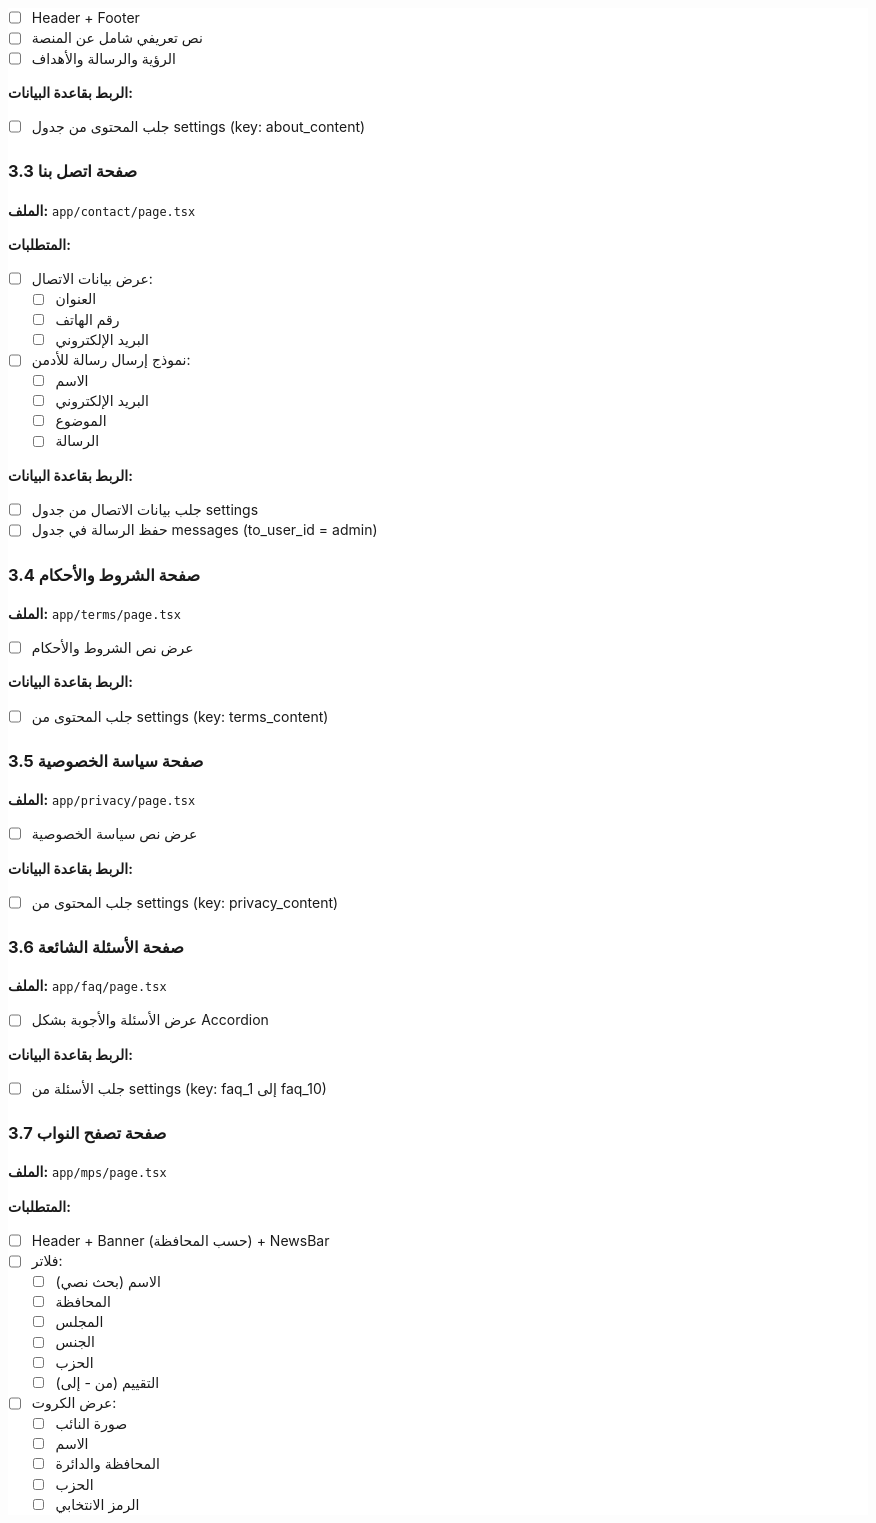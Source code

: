 - [ ] Header + Footer
- [ ] نص تعريفي شامل عن المنصة
- [ ] الرؤية والرسالة والأهداف

**الربط بقاعدة البيانات:**
- [ ] جلب المحتوى من جدول settings (key: about_content)

### 3.3 صفحة اتصل بنا
**الملف:** `app/contact/page.tsx`

**المتطلبات:**
- [ ] عرض بيانات الاتصال:
  - [ ] العنوان
  - [ ] رقم الهاتف
  - [ ] البريد الإلكتروني
- [ ] نموذج إرسال رسالة للأدمن:
  - [ ] الاسم
  - [ ] البريد الإلكتروني
  - [ ] الموضوع
  - [ ] الرسالة

**الربط بقاعدة البيانات:**
- [ ] جلب بيانات الاتصال من جدول settings
- [ ] حفظ الرسالة في جدول messages (to_user_id = admin)

### 3.4 صفحة الشروط والأحكام
**الملف:** `app/terms/page.tsx`

- [ ] عرض نص الشروط والأحكام

**الربط بقاعدة البيانات:**
- [ ] جلب المحتوى من settings (key: terms_content)

### 3.5 صفحة سياسة الخصوصية
**الملف:** `app/privacy/page.tsx`

- [ ] عرض نص سياسة الخصوصية

**الربط بقاعدة البيانات:**
- [ ] جلب المحتوى من settings (key: privacy_content)

### 3.6 صفحة الأسئلة الشائعة
**الملف:** `app/faq/page.tsx`

- [ ] عرض الأسئلة والأجوبة بشكل Accordion

**الربط بقاعدة البيانات:**
- [ ] جلب الأسئلة من settings (key: faq_1 إلى faq_10)

### 3.7 صفحة تصفح النواب
**الملف:** `app/mps/page.tsx`

**المتطلبات:**
- [ ] Header + Banner (حسب المحافظة) + NewsBar
- [ ] فلاتر:
  - [ ] الاسم (بحث نصي)
  - [ ] المحافظة
  - [ ] المجلس
  - [ ] الجنس
  - [ ] الحزب
  - [ ] التقييم (من - إلى)
- [ ] عرض الكروت:
  - [ ] صورة النائب
  - [ ] الاسم
  - [ ] المحافظة والدائرة
  - [ ] الحزب
  - [ ] الرمز الانتخابي